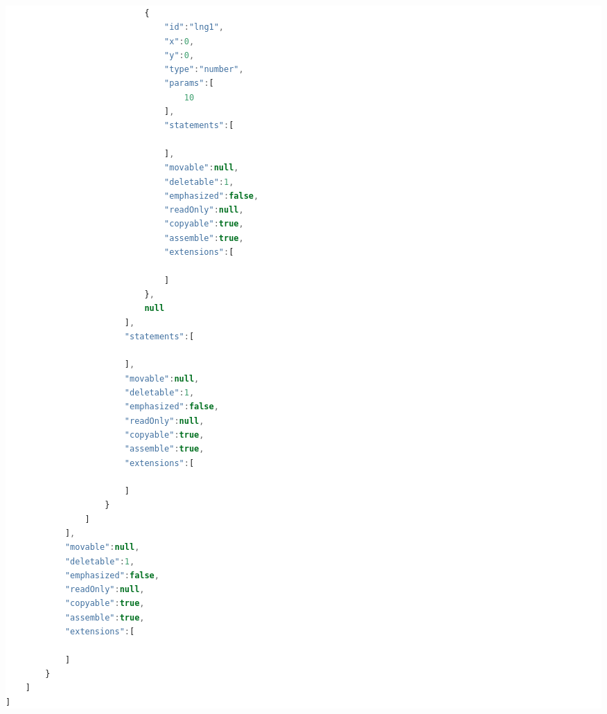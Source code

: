 ```js
                            {
                                "id":"lng1",
                                "x":0,
                                "y":0,
                                "type":"number",
                                "params":[
                                    10
                                ],
                                "statements":[
                                    
                                ],
                                "movable":null,
                                "deletable":1,
                                "emphasized":false,
                                "readOnly":null,
                                "copyable":true,
                                "assemble":true,
                                "extensions":[
                                    
                                ]
                            },
                            null
                        ],
                        "statements":[
                            
                        ],
                        "movable":null,
                        "deletable":1,
                        "emphasized":false,
                        "readOnly":null,
                        "copyable":true,
                        "assemble":true,
                        "extensions":[
                            
                        ]
                    }
                ]
            ],
            "movable":null,
            "deletable":1,
            "emphasized":false,
            "readOnly":null,
            "copyable":true,
            "assemble":true,
            "extensions":[
                
            ]
        }
    ]
]
```
